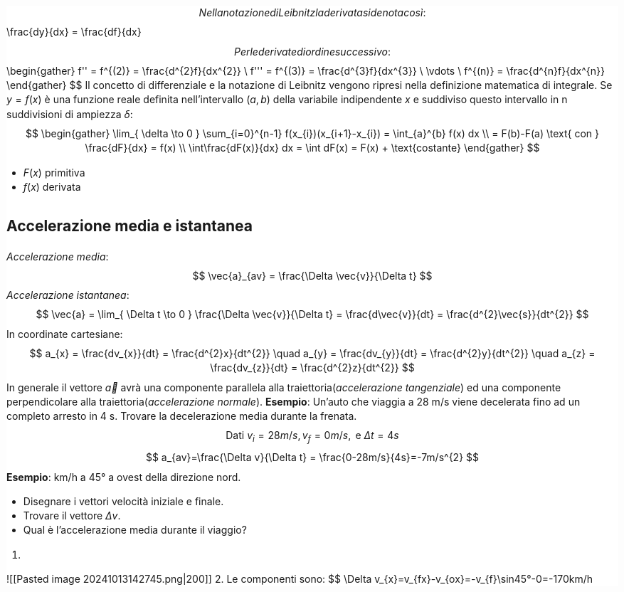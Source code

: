 $$
Nella notazione di Leibnitz la derivata si denota così:
$$
\frac{dy}{dx} = \frac{df}{dx}
$$
Per le derivate di ordine successivo:
$$
\begin{gather}
f'' = f^{(2)} = \frac{d^{2}f}{dx^{2}} \\
f''' = f^{(3)} = \frac{d^{3}f}{dx^{3}} \\
\vdots \\
f^{(n)} = \frac{d^{n}f}{dx^{n}} 
\end{gather}
$$
Il concetto di differenziale e la notazione di Leibnitz vengono ripresi nella definizione matematica di integrale. Se $y=f(x)$ è una funzione reale definita nell’intervallo $(a,b)$ della variabile indipendente $x$ e suddiviso questo intervallo in n suddivisioni di ampiezza $\delta$:
$$
\begin{gather}
\lim_{ \delta \to 0 } \sum_{i=0}^{n-1} f(x_{i})(x_{i+1}-x_{i}) = \int_{a}^{b} f(x) dx \\
= F(b)-F(a) \text{ con } \frac{dF}{dx} = f(x) \\
\int\frac{dF(x)}{dx} dx = \int dF(x) = F(x) + \text{costante}
\end{gather}
$$
- $F(x)$ primitiva
- $f(x)$ derivata
## Accelerazione media e istantanea
*Accelerazione media*:
$$
\vec{a}_{av} = \frac{\Delta \vec{v}}{\Delta t}
$$
*Accelerazione istantanea*:
$$
\vec{a} = \lim_{ \Delta t \to 0 } \frac{\Delta \vec{v}}{\Delta t} = \frac{d\vec{v}}{dt} = \frac{d^{2}\vec{s}}{dt^{2}}
$$
In coordinate cartesiane:
$$
a_{x} = \frac{dv_{x}}{dt} = \frac{d^{2}x}{dt^{2}} \quad a_{y} = \frac{dv_{y}}{dt} = \frac{d^{2}y}{dt^{2}} \quad a_{z} = \frac{dv_{z}}{dt} = \frac{d^{2}z}{dt^{2}}
$$
In generale il vettore $\vec{a}$ avrà una componente parallela alla traiettoria(*accelerazione tangenziale*) ed una componente perpendicolare alla traiettoria(*accelerazione normale*).
**Esempio**:
Un’auto che viaggia a 28 m/s viene decelerata fino ad un completo arresto in 4 s. Trovare la decelerazione media durante la frenata.
$$
\text{Dati }v_{i}=28m/s,v_{f}=0m/s,\text{ e }\Delta t=4s
$$
$$
a_{av}=\frac{\Delta v}{\Delta t} = \frac{0-28m/s}{4s}=-7m/s^{2}
$$
**Esempio**:
km/h a 45° a ovest della direzione nord.
- Disegnare i vettori velocità iniziale e finale.
- Trovare il vettore $\Delta v$.
- Qual è l’accelerazione media durante il viaggio?
1. 
![[Pasted image 20241013142745.png|200]]
2. Le componenti sono:
$$
\Delta v_{x}=v_{fx}-v_{ox}=-v_{f}\sin45°-0=-170km/h